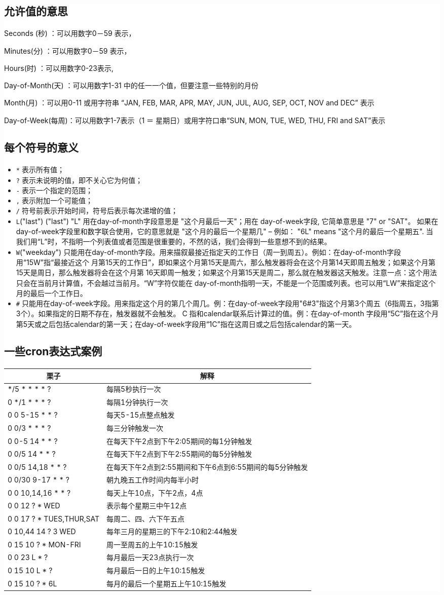 ## 允许值的意思

Seconds (秒)         ：可以用数字0－59 表示，

Minutes(分)          ：可以用数字0－59 表示，

Hours(时)             ：可以用数字0-23表示,

Day-of-Month(天) ：可以用数字1-31 中的任一一个值，但要注意一些特别的月份

Month(月)            ：可以用0-11 或用字符串  “JAN, FEB, MAR, APR, MAY, JUN, JUL, AUG, SEP, OCT, NOV and DEC” 表示

Day-of-Week(每周)：可以用数字1-7表示（1 ＝ 星期日）或用字符口串“SUN, MON, TUE, WED, THU, FRI and SAT”表示

## 每个符号的意义

* `*` 表示所有值； 
* `?` 表示未说明的值，即不关心它为何值； 
* `-` 表示一个指定的范围； 
* `,` 表示附加一个可能值； 
* `/` 符号前表示开始时间，符号后表示每次递增的值； 
* `L`("last") ("last") "L" 用在day-of-month字段意思是 "这个月最后一天"；用在 day-of-week字段, 它简单意思是 "7" or "SAT"。 如果在day-of-week字段里和数字联合使用，它的意思就是 "这个月的最后一个星期几" – 例如： "6L" means "这个月的最后一个星期五". 当我们用“L”时，不指明一个列表值或者范围是很重要的，不然的话，我们会得到一些意想不到的结果。 
* `W`("weekday") 只能用在day-of-month字段。用来描叙最接近指定天的工作日（周一到周五）。例如：在day-of-month字段用“15W”指“最接近这个 月第15天的工作日”，即如果这个月第15天是周六，那么触发器将会在这个月第14天即周五触发；如果这个月第15天是周日，那么触发器将会在这个月第 16天即周一触发；如果这个月第15天是周二，那么就在触发器这天触发。注意一点：这个用法只会在当前月计算值，不会越过当前月。“W”字符仅能在 day-of-month指明一天，不能是一个范围或列表。也可以用“LW”来指定这个月的最后一个工作日。 
* `#` 只能用在day-of-week字段。用来指定这个月的第几个周几。例：在day-of-week字段用"6#3"指这个月第3个周五（6指周五，3指第3个）。如果指定的日期不存在，触发器就不会触发。 
C 指和calendar联系后计算过的值。例：在day-of-month 字段用“5C”指在这个月第5天或之后包括calendar的第一天；在day-of-week字段用“1C”指在这周日或之后包括calendar的第一天。

## 一些cron表达式案例
|栗子	|解释	|
|--	|--	|
|	*/5 * * * * ?| 每隔5秒执行一次|
|0 */1 * * * ? |每隔1分钟执行一次|
|0 0 5-15 * * ? |每天5-15点整点触发|
|0 0/3 * * * ? |每三分钟触发一次|
|0 0-5 14 * * ? |在每天下午2点到下午2:05期间的每1分钟触发 |
|0 0/5 14 * * ? |在每天下午2点到下午2:55期间的每5分钟触发|
|0 0/5 14,18 * * ? |在每天下午2点到2:55期间和下午6点到6:55期间的每5分钟触发|
|0 0/30 9-17 * * ?| 朝九晚五工作时间内每半小时|
|0 0 10,14,16 * * ? |每天上午10点，下午2点，4点 |
|0 0 12 ? * WED |表示每个星期三中午12点|
|0 0 17 ? * TUES,THUR,SAT |每周二、四、六下午五点|
|0 10,44 14 ? 3 WED |每年三月的星期三的下午2:10和2:44触发 |
|0 15 10 ? * MON-FRI |周一至周五的上午10:15触发|
|0 0 23 L * ? |每月最后一天23点执行一次|
|0 15 10 L * ? |每月最后一日的上午10:15触发 |
|0 15 10 ? * 6L |每月的最后一个星期五上午10:15触发 |